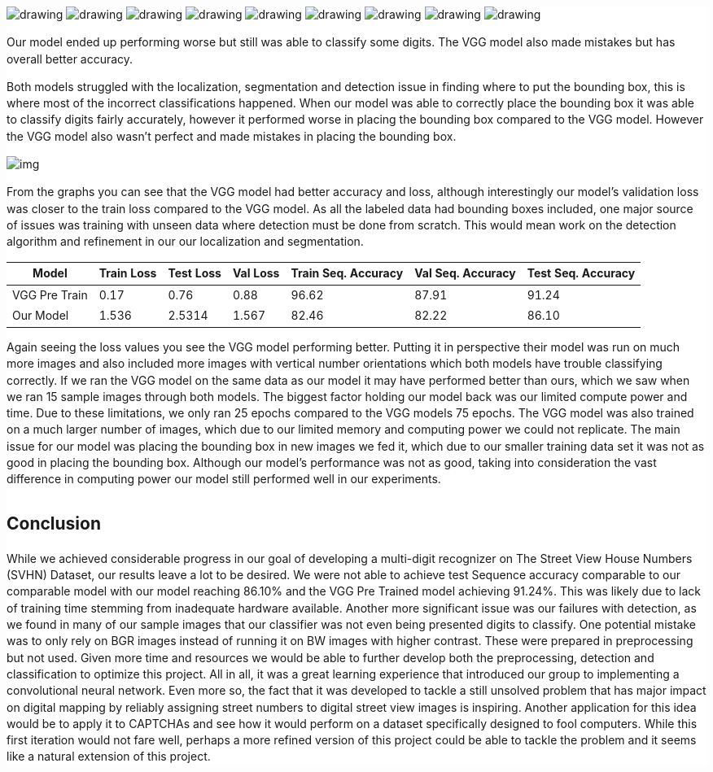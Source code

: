 <img src="https://user-images.githubusercontent.com/42818731/143780450-6204df04-8b09-4bac-abd1-2f206af59214.png" alt="drawing" width="200"/> <img src="https://user-images.githubusercontent.com/42818731/143780451-9da8f3ee-c73c-4fd5-be2c-d5edf8773534.png" alt="drawing" height = "200" width="200"/> <img src="https://user-images.githubusercontent.com/42818731/143780452-12a0419e-b24e-4b38-9449-6c3c307c1a7d.png" alt="drawing" height = "200" width="200"/> <img src="https://user-images.githubusercontent.com/42818731/143780454-bdfb72d9-a187-4bdc-807c-07e0912f859b.png" alt="drawing" height = "200" width="200"/> <img src="https://user-images.githubusercontent.com/42818731/143780455-912221b0-f930-4446-ac45-ceac98af904f.png" alt="drawing" height = "200" width="200"/> <img src="https://user-images.githubusercontent.com/42818731/143780456-741429d1-f6b2-428c-b856-0d11a78882ea.png" alt="drawing" height = "200" width="200"/> <img src="https://user-images.githubusercontent.com/42818731/143780457-31926f69-72a4-430e-810f-4ad0b0fba02d.png" alt="drawing" height = "200" width="200"/> <img src="https://user-images.githubusercontent.com/42818731/143780458-6ca46eb4-cf99-460c-b0e1-57512133ab1d.png" alt="drawing" height = "200" width="200"/> <img src="https://user-images.githubusercontent.com/42818731/143780459-fb09a1a2-8122-4f69-bd57-43c02d40a671.png" alt="drawing" height = "200" width="200"/>

Our model ended up performing worse but still was able to classify some digits. The VGG model also made mistakes but has overall better accuracy.

Both models struggled with the localization, segmentation and detection issue in finding where to put the bounding box, this is where most of the incorrect classifications happened. When our model was able to correctly place the bounding box it was able to classify digits fairly accurately, however it performed worse in placing the bounding box compared to the VGG model. However the VGG model also wasn’t perfect and made mistakes in placing the bounding box. 

![img](https://lh6.googleusercontent.com/GlJM8tbuaJZhEiV0LUPrhGnEFFB7CDa3fon5_EkrHrNbUpQ6uwOmAILXSI7v7brO7sJG8WOBfIcoqyw23_ti8EKCV_0uPEWuY7oV4ulyHi_rrGBB4cRfpUm83--BZKoRyWyBlJwQ)

From the graphs you can see that the VGG model had better accuracy and loss, although interestingly our model’s validation loss was closer to the train loss compared to the VGG model. As all the labeled data had bounding boxes included, one major source of issues was training with unseen data where detection must be done from scratch. This would mean work on the detection algorithm and refinement in our our localization and segmentation. 

| Model      | Train Loss | Test Loss | Val Loss | Train Seq. Accuracy | Val Seq. Accuracy | Test Seq. Accuracy |
| ----------- | ----------- | ----------- | ----------- | ----------- | ----------- | ----------- |
| VGG Pre Train  | 0.17 | 0.76 | 0.88 | 96.62 | 87.91 | 91.24 | 
| Our Model   | 1.536 | 2.5314 | 1.567 | 82.46 | 82.22 | 86.10 | 

Again seeing the loss values you see the VGG model performing better. Putting it in perspective their model was run on much more images and also included more images with vertical number orientations which both models have trouble classifying correctly. If we ran the VGG model on the same data as our model it may have performed better than ours, which we saw when we ran 15 sample images through both models. The biggest factor holding our model back was our limited compute power and time. Due to these limitations, we only ran 25 epochs compared to the VGG models 75 epochs. The VGG model was also trained on a much larger number of images, which due to our limited memory and computing power we could not replicate. The main issue for our model was placing the bounding box in new images we fed it, which due to our smaller training data set it was not as good in placing the bounding box. Although our model’s performance was not as good, taking into consideration the vast difference in computing power our model still performed well in our experiments.

## Conclusion

While we achieved considerable progress in our goal of developing a multi-digit recognizer on The Street View House Numbers (SVHN) Dataset, our results leave a lot to be desired. We were not able to achieve test Sequence accuracy comparable to our comparable model with our model reaching 86.10% and the VGG Pre Trained model achieving 91.24%. This was likely due to lack of training time stemming from inadequate hardware available. Another more significant issue was our failures with detection, as we found in many of our sample images that our classifier was not even being presented digits to classify. One potential mistake was to only rely on BGR images instead of running it on BW images with higher contrast. These were prepared in preprocessing but not used. Given more time and resources we would be able to further develop both the preprocessing, detection and classification to optimize this project. All in all, it was a great learning experience that introduced our group to implementing a convolutional neural network. Even more so, the fact that it was developed to tackle a still unsolved problem that has major impact on digital mapping by reliably assigning street numbers to digital street view images is inspiring. Another application for this idea would be to apply it to CAPTCHAs and see how it would perform on a dataset specifically designed to fool computers. While this first iteration would not fare well, perhaps a more refined version of this project could be able to tackle the problem and it seems like a natural extension of this project.
